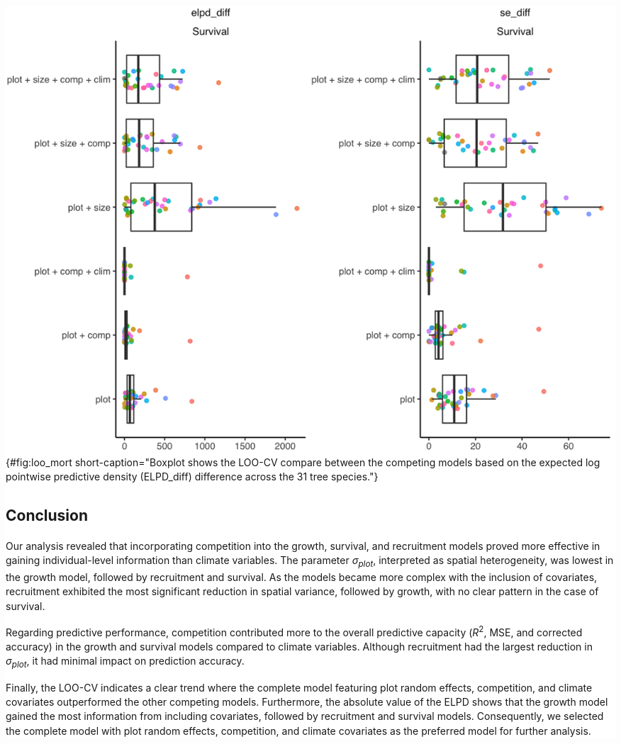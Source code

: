 ![Boxplot shows the LOO-CV compare between the competing models based on the expected log pointwise predictive density (ELPD_diff) difference across the 31 tree species. The sd_diff is the standard error of the ELPD difference between the model and the reference model (ELPD_diff equal to zero).](manuscript/figs/supp1_6.png){#fig:loo_mort short-caption="Boxplot shows the LOO-CV compare between the competing models based on the expected log pointwise predictive density (ELPD_diff) difference across the 31 tree species."}

## Conclusion

Our analysis revealed that incorporating competition into the growth, survival, and recruitment models proved more effective in gaining individual-level information than climate variables.
The parameter $\sigma_{plot}$, interpreted as spatial heterogeneity, was lowest in the growth model, followed by recruitment and survival.
As the models became more complex with the inclusion of covariates, recruitment exhibited the most significant reduction in spatial variance, followed by growth, with no clear pattern in the case of survival.

Regarding predictive performance, competition contributed more to the overall predictive capacity ($R^2$, MSE, and corrected accuracy) in the growth and survival models compared to climate variables.
Although recruitment had the largest reduction in $\sigma_{plot}$, it had minimal impact on prediction accuracy.

Finally, the LOO-CV indicates a clear trend where the complete model featuring plot random effects, competition, and climate covariates outperformed the other competing models.
Furthermore, the absolute value of the ELPD shows that the growth model gained the most information from including covariates, followed by recruitment and survival models.
Consequently, we selected the complete model with plot random effects, competition, and climate covariates as the preferred model for further analysis.

